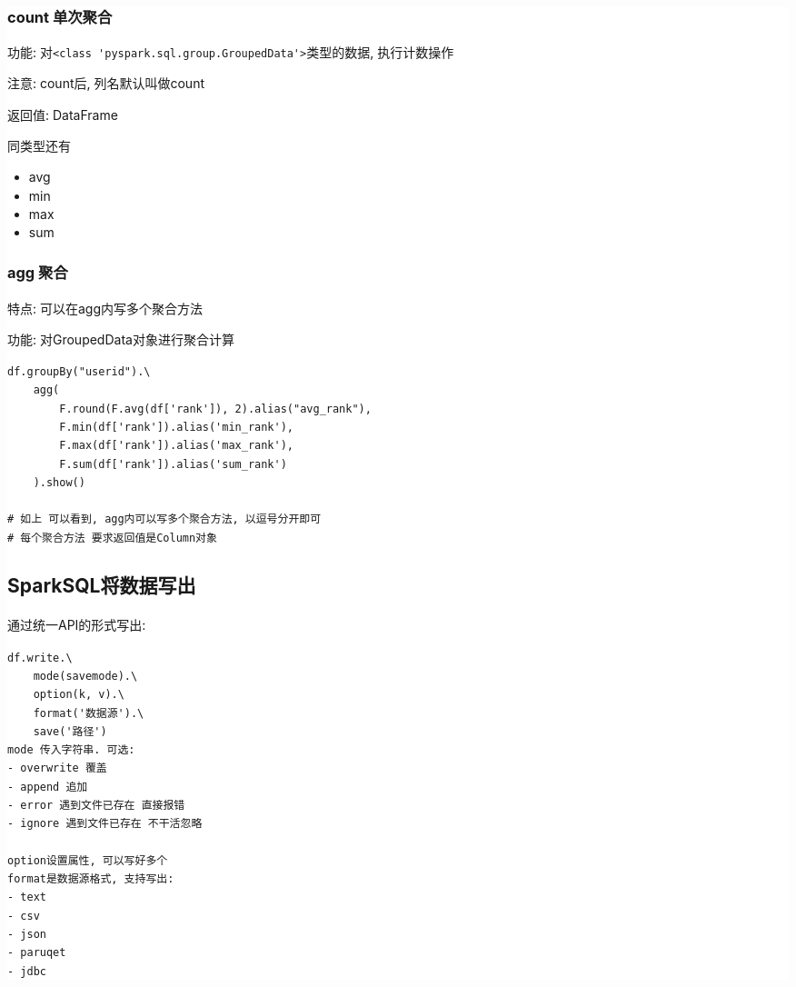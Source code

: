 ### count 单次聚合

功能: 对`<class 'pyspark.sql.group.GroupedData'>`类型的数据, 执行计数操作



注意: count后, 列名默认叫做count

返回值: DataFrame



同类型还有

- avg
- min
- max
- sum



### agg 聚合

特点: 可以在agg内写多个聚合方法

功能: 对GroupedData对象进行聚合计算



```shell
df.groupBy("userid").\
    agg(
        F.round(F.avg(df['rank']), 2).alias("avg_rank"),
        F.min(df['rank']).alias('min_rank'),
        F.max(df['rank']).alias('max_rank'),
        F.sum(df['rank']).alias('sum_rank')
    ).show()

# 如上 可以看到, agg内可以写多个聚合方法, 以逗号分开即可
# 每个聚合方法 要求返回值是Column对象
```





## SparkSQL将数据写出

通过统一API的形式写出:

```shell
df.write.\
	mode(savemode).\
	option(k, v).\
	format('数据源').\
	save('路径')
mode 传入字符串. 可选:
- overwrite 覆盖
- append 追加
- error 遇到文件已存在 直接报错
- ignore 遇到文件已存在 不干活忽略

option设置属性, 可以写好多个
format是数据源格式, 支持写出:
- text
- csv
- json
- paruqet
- jdbc
```
